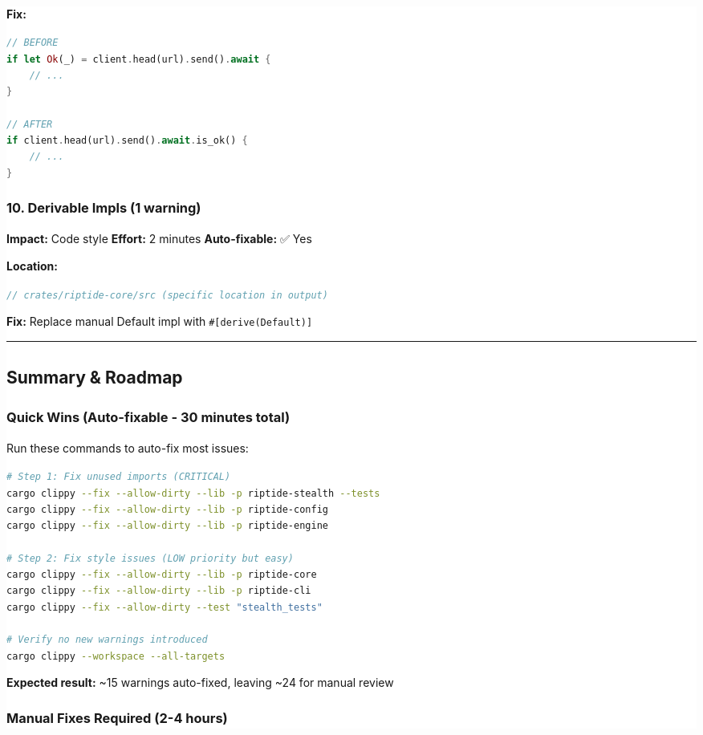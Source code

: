 **Fix:**
```rust
// BEFORE
if let Ok(_) = client.head(url).send().await {
    // ...
}

// AFTER
if client.head(url).send().await.is_ok() {
    // ...
}
```

### 10. Derivable Impls (1 warning)

**Impact:** Code style
**Effort:** 2 minutes
**Auto-fixable:** ✅ Yes

**Location:**
```rust
// crates/riptide-core/src (specific location in output)
```

**Fix:**
Replace manual Default impl with `#[derive(Default)]`

---

## Summary & Roadmap

### Quick Wins (Auto-fixable - 30 minutes total)

Run these commands to auto-fix most issues:

```bash
# Step 1: Fix unused imports (CRITICAL)
cargo clippy --fix --allow-dirty --lib -p riptide-stealth --tests
cargo clippy --fix --allow-dirty --lib -p riptide-config
cargo clippy --fix --allow-dirty --lib -p riptide-engine

# Step 2: Fix style issues (LOW priority but easy)
cargo clippy --fix --allow-dirty --lib -p riptide-core
cargo clippy --fix --allow-dirty --lib -p riptide-cli
cargo clippy --fix --allow-dirty --test "stealth_tests"

# Verify no new warnings introduced
cargo clippy --workspace --all-targets
```

**Expected result:** ~15 warnings auto-fixed, leaving ~24 for manual review

### Manual Fixes Required (2-4 hours)
